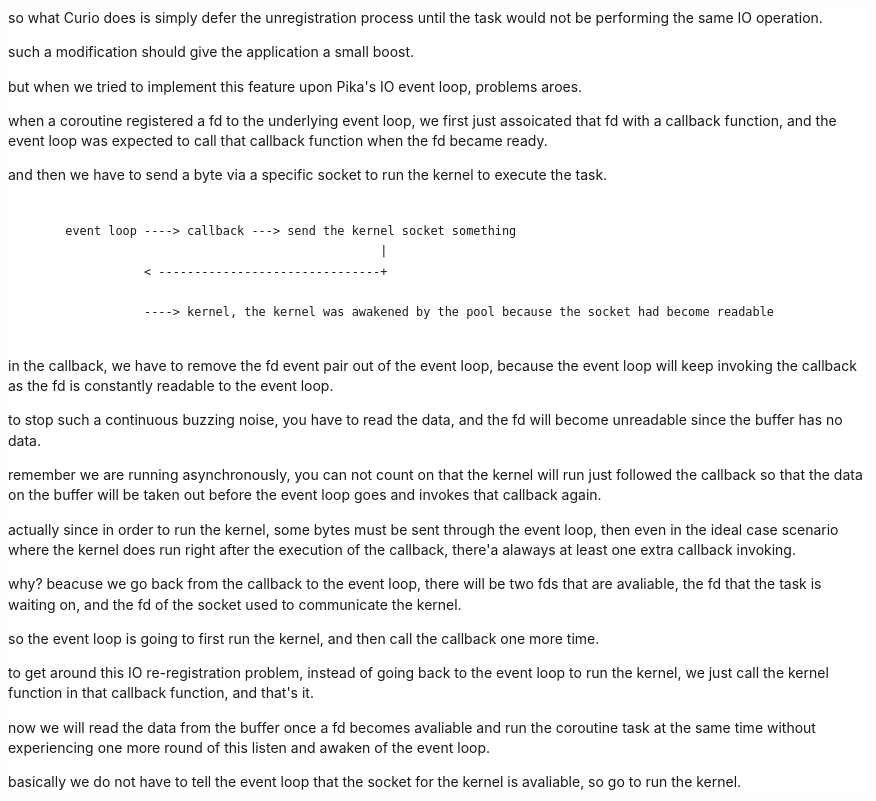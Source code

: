 so what Curio does is simply defer the unregistration process until the task would not be performing the same IO operation.

such a modification should give the application a small boost.

but when we tried to implement this feature upon Pika's IO event loop, problems aroes. 

when a coroutine registered a fd to the underlying event loop, we first just assoicated that fd with a callback function, and 
the event loop was expected to call that callback function when the fd became ready.

and then we have to send a byte via a specific socket to run the kernel to execute the task.

```

        event loop ----> callback ---> send the kernel socket something
                                                    |
                   < -------------------------------+
                   
                   ----> kernel, the kernel was awakened by the pool because the socket had become readable
         

```

in the callback, we have to remove the fd event pair out of the event loop, because the event loop will keep invoking the callback
as the fd is constantly readable to the event loop.

to stop such a continuous buzzing noise, you have to read the data, and the fd will become unreadable since the buffer has no data.

remember we are running asynchronously, you can not count on that the kernel will run just followed the callback so that the data
on the buffer will be taken out before the event loop goes and invokes that callback again.

actually since in order to run the kernel, some bytes must be sent through the event loop, then even in the ideal case scenario where
the kernel does run right after the execution of the callback, there'a alaways at least one extra callback invoking.

why? beacuse we go back from the callback to the event loop, there will be two fds that are avaliable, the fd that the task is waiting
on, and the fd of the socket used to communicate the kernel.

so the event loop is going to first run the kernel, and then call the callback one more time.

to get around this IO re-registration problem, instead of going back to the event loop to run the kernel, we just call the kernel
function in that callback function, and that's it.

now we will read the data from the buffer once a fd becomes avaliable and run the coroutine task at the same time without
experiencing one more round of this listen and awaken of the event loop.

basically we do not have to tell the event loop that the socket for the kernel is avaliable, so go to run the kernel.  
